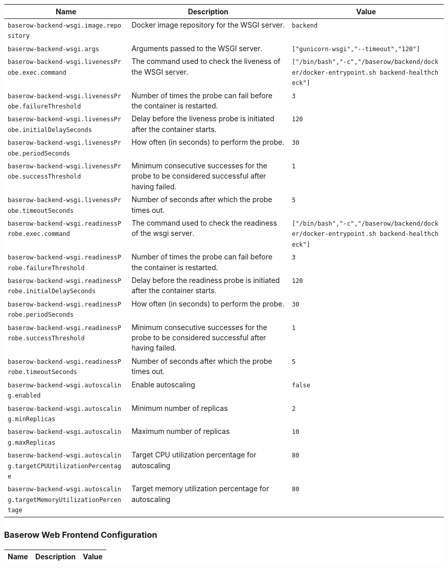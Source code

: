 | Name                                                                 | Description                                                                                  | Value                                                                                   |
| -------------------------------------------------------------------- | -------------------------------------------------------------------------------------------- | --------------------------------------------------------------------------------------- |
| `baserow-backend-wsgi.image.repository`                              | Docker image repository for the WSGI server.                                                 | `backend`                                                                               |
| `baserow-backend-wsgi.args`                                          | Arguments passed to the WSGI server.                                                         | `["gunicorn-wsgi","--timeout","120"]`                                                   |
| `baserow-backend-wsgi.livenessProbe.exec.command`                    | The command used to check the liveness of the WSGI server.                                   | `["/bin/bash","-c","/baserow/backend/docker/docker-entrypoint.sh backend-healthcheck"]` |
| `baserow-backend-wsgi.livenessProbe.failureThreshold`                | Number of times the probe can fail before the container is restarted.                        | `3`                                                                                     |
| `baserow-backend-wsgi.livenessProbe.initialDelaySeconds`             | Delay before the liveness probe is initiated after the container starts.                     | `120`                                                                                   |
| `baserow-backend-wsgi.livenessProbe.periodSeconds`                   | How often (in seconds) to perform the probe.                                                 | `30`                                                                                    |
| `baserow-backend-wsgi.livenessProbe.successThreshold`                | Minimum consecutive successes for the probe to be considered successful after having failed. | `1`                                                                                     |
| `baserow-backend-wsgi.livenessProbe.timeoutSeconds`                  | Number of seconds after which the probe times out.                                           | `5`                                                                                     |
| `baserow-backend-wsgi.readinessProbe.exec.command`                   | The command used to check the readiness of the wsgi server.                                  | `["/bin/bash","-c","/baserow/backend/docker/docker-entrypoint.sh backend-healthcheck"]` |
| `baserow-backend-wsgi.readinessProbe.failureThreshold`               | Number of times the probe can fail before the container is restarted.                        | `3`                                                                                     |
| `baserow-backend-wsgi.readinessProbe.initialDelaySeconds`            | Delay before the readiness probe is initiated after the container starts.                    | `120`                                                                                   |
| `baserow-backend-wsgi.readinessProbe.periodSeconds`                  | How often (in seconds) to perform the probe.                                                 | `30`                                                                                    |
| `baserow-backend-wsgi.readinessProbe.successThreshold`               | Minimum consecutive successes for the probe to be considered successful after having failed. | `1`                                                                                     |
| `baserow-backend-wsgi.readinessProbe.timeoutSeconds`                 | Number of seconds after which the probe times out.                                           | `5`                                                                                     |
| `baserow-backend-wsgi.autoscaling.enabled`                           | Enable autoscaling                                                                           | `false`                                                                                 |
| `baserow-backend-wsgi.autoscaling.minReplicas`                       | Minimum number of replicas                                                                   | `2`                                                                                     |
| `baserow-backend-wsgi.autoscaling.maxReplicas`                       | Maximum number of replicas                                                                   | `10`                                                                                    |
| `baserow-backend-wsgi.autoscaling.targetCPUUtilizationPercentage`    | Target CPU utilization percentage for autoscaling                                            | `80`                                                                                    |
| `baserow-backend-wsgi.autoscaling.targetMemoryUtilizationPercentage` | Target memory utilization percentage for autoscaling                                         | `80`                                                                                    |

### Baserow Web Frontend Configuration

| Name                                                             | Description                                                                                  | Value          |
| ---------------------------------------------------------------- | -------------------------------------------------------------------------------------------- | -------------- |